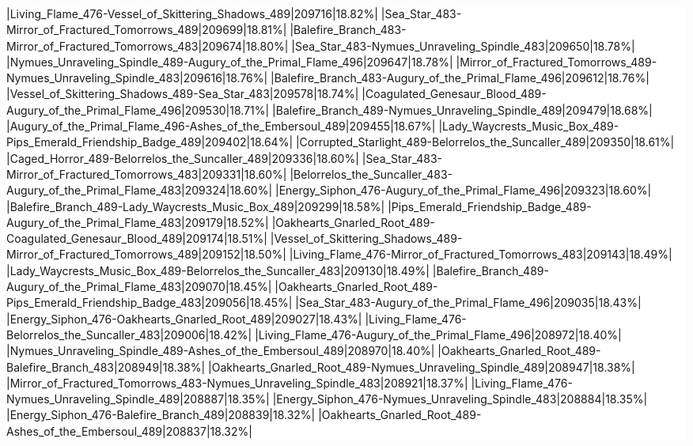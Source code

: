 |Living_Flame_476-Vessel_of_Skittering_Shadows_489|209716|18.82%|
|Sea_Star_483-Mirror_of_Fractured_Tomorrows_489|209699|18.81%|
|Balefire_Branch_483-Mirror_of_Fractured_Tomorrows_483|209674|18.80%|
|Sea_Star_483-Nymues_Unraveling_Spindle_483|209650|18.78%|
|Nymues_Unraveling_Spindle_489-Augury_of_the_Primal_Flame_496|209647|18.78%|
|Mirror_of_Fractured_Tomorrows_489-Nymues_Unraveling_Spindle_483|209616|18.76%|
|Balefire_Branch_483-Augury_of_the_Primal_Flame_496|209612|18.76%|
|Vessel_of_Skittering_Shadows_489-Sea_Star_483|209578|18.74%|
|Coagulated_Genesaur_Blood_489-Augury_of_the_Primal_Flame_496|209530|18.71%|
|Balefire_Branch_489-Nymues_Unraveling_Spindle_489|209479|18.68%|
|Augury_of_the_Primal_Flame_496-Ashes_of_the_Embersoul_489|209455|18.67%|
|Lady_Waycrests_Music_Box_489-Pips_Emerald_Friendship_Badge_489|209402|18.64%|
|Corrupted_Starlight_489-Belorrelos_the_Suncaller_489|209350|18.61%|
|Caged_Horror_489-Belorrelos_the_Suncaller_489|209336|18.60%|
|Sea_Star_483-Mirror_of_Fractured_Tomorrows_483|209331|18.60%|
|Belorrelos_the_Suncaller_483-Augury_of_the_Primal_Flame_483|209324|18.60%|
|Energy_Siphon_476-Augury_of_the_Primal_Flame_496|209323|18.60%|
|Balefire_Branch_489-Lady_Waycrests_Music_Box_489|209299|18.58%|
|Pips_Emerald_Friendship_Badge_489-Augury_of_the_Primal_Flame_483|209179|18.52%|
|Oakhearts_Gnarled_Root_489-Coagulated_Genesaur_Blood_489|209174|18.51%|
|Vessel_of_Skittering_Shadows_489-Mirror_of_Fractured_Tomorrows_489|209152|18.50%|
|Living_Flame_476-Mirror_of_Fractured_Tomorrows_483|209143|18.49%|
|Lady_Waycrests_Music_Box_489-Belorrelos_the_Suncaller_483|209130|18.49%|
|Balefire_Branch_489-Augury_of_the_Primal_Flame_483|209070|18.45%|
|Oakhearts_Gnarled_Root_489-Pips_Emerald_Friendship_Badge_483|209056|18.45%|
|Sea_Star_483-Augury_of_the_Primal_Flame_496|209035|18.43%|
|Energy_Siphon_476-Oakhearts_Gnarled_Root_489|209027|18.43%|
|Living_Flame_476-Belorrelos_the_Suncaller_483|209006|18.42%|
|Living_Flame_476-Augury_of_the_Primal_Flame_496|208972|18.40%|
|Nymues_Unraveling_Spindle_489-Ashes_of_the_Embersoul_489|208970|18.40%|
|Oakhearts_Gnarled_Root_489-Balefire_Branch_483|208949|18.38%|
|Oakhearts_Gnarled_Root_489-Nymues_Unraveling_Spindle_489|208947|18.38%|
|Mirror_of_Fractured_Tomorrows_483-Nymues_Unraveling_Spindle_483|208921|18.37%|
|Living_Flame_476-Nymues_Unraveling_Spindle_489|208887|18.35%|
|Energy_Siphon_476-Nymues_Unraveling_Spindle_483|208884|18.35%|
|Energy_Siphon_476-Balefire_Branch_489|208839|18.32%|
|Oakhearts_Gnarled_Root_489-Ashes_of_the_Embersoul_489|208837|18.32%|